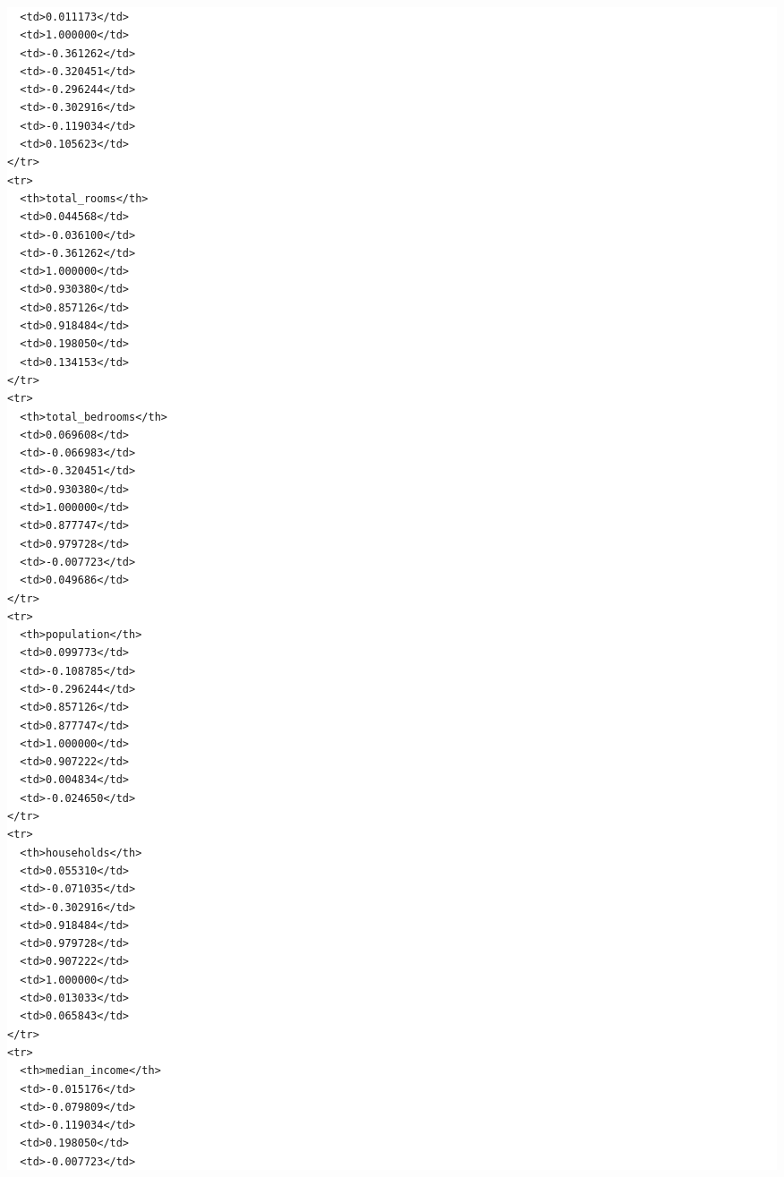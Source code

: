      <td>0.011173</td>
      <td>1.000000</td>
      <td>-0.361262</td>
      <td>-0.320451</td>
      <td>-0.296244</td>
      <td>-0.302916</td>
      <td>-0.119034</td>
      <td>0.105623</td>
    </tr>
    <tr>
      <th>total_rooms</th>
      <td>0.044568</td>
      <td>-0.036100</td>
      <td>-0.361262</td>
      <td>1.000000</td>
      <td>0.930380</td>
      <td>0.857126</td>
      <td>0.918484</td>
      <td>0.198050</td>
      <td>0.134153</td>
    </tr>
    <tr>
      <th>total_bedrooms</th>
      <td>0.069608</td>
      <td>-0.066983</td>
      <td>-0.320451</td>
      <td>0.930380</td>
      <td>1.000000</td>
      <td>0.877747</td>
      <td>0.979728</td>
      <td>-0.007723</td>
      <td>0.049686</td>
    </tr>
    <tr>
      <th>population</th>
      <td>0.099773</td>
      <td>-0.108785</td>
      <td>-0.296244</td>
      <td>0.857126</td>
      <td>0.877747</td>
      <td>1.000000</td>
      <td>0.907222</td>
      <td>0.004834</td>
      <td>-0.024650</td>
    </tr>
    <tr>
      <th>households</th>
      <td>0.055310</td>
      <td>-0.071035</td>
      <td>-0.302916</td>
      <td>0.918484</td>
      <td>0.979728</td>
      <td>0.907222</td>
      <td>1.000000</td>
      <td>0.013033</td>
      <td>0.065843</td>
    </tr>
    <tr>
      <th>median_income</th>
      <td>-0.015176</td>
      <td>-0.079809</td>
      <td>-0.119034</td>
      <td>0.198050</td>
      <td>-0.007723</td>